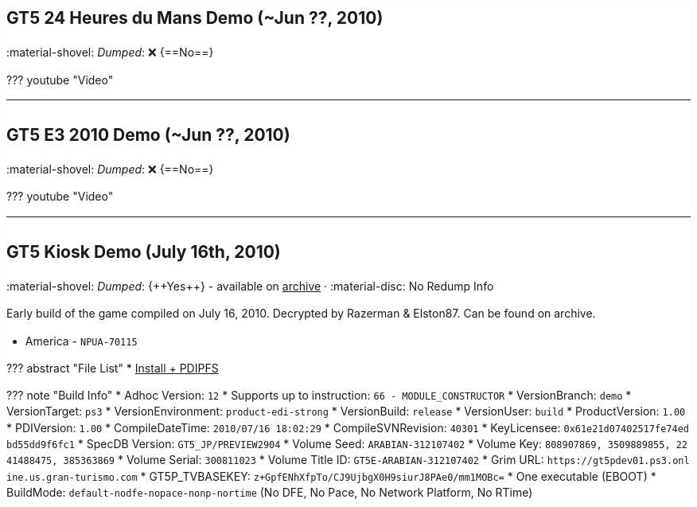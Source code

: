 
## GT5 24 Heures du Mans Demo (~Jun ??, 2010)

:material-shovel: *Dumped*: :x: {==No==}

??? youtube "Video"
    <iframe width="1280" height="720" src="https://www.youtube.com/embed/tVlcSyLFFEU" title="GT5rs - Gran Turismo 5 Demo, 24 Heures du Mans 2010" frameborder="0" allow="accelerometer; autoplay; clipboard-write; encrypted-media; gyroscope; picture-in-picture; web-share" allowfullscreen></iframe>

---

## GT5 E3 2010 Demo  (~Jun ??, 2010)

:material-shovel: *Dumped*: :x: {==No==}

??? youtube "Video"
    <iframe width="1173" height="664" src="https://www.youtube.com/embed/EUboJ2w3-3g" title="Gran Turismo 5 E3 2010 Rome Gameplay" frameborder="0" allow="accelerometer; autoplay; clipboard-write; encrypted-media; gyroscope; picture-in-picture; web-share" allowfullscreen></iframe>

---

## GT5 Kiosk Demo (July 16th, 2010)

:material-shovel: *Dumped*: {++Yes++} - available on [archive](https://archive.org/details/gt5demo2010npua70115repack.7z) · :material-disc: No Redump Info

Early build of the game compiled on July 16, 2010. Decrypted by Razerman & Elston87. Can be found on archive.

* America - `NPUA-70115`

??? abstract "File List"
    * [Install + PDIPFS](file_lists/NPUA70115_install.txt)

??? note "Build Info"
    * Adhoc Version: `12`
    * Supports up to instruction: `66 - MODULE_CONSTRUCTOR`
    * VersionBranch: `demo`
    * VersionTarget: `ps3`
    * VersionEnvironment: `product-edi-strong`
    * VersionBuild: `release`
    * VersionUser: `build`
    * ProductVersion: `1.00`
    * PDIVersion: `1.00`
    * CompileDateTime: `2010/07/16 18:02:29`
    * CompileSVNRevision: `40301`
    * KeyLicensee: `0x61e21d07402517fe74edbd55dd9f6fc1`
    * SpecDB Version: `GT5_JP/PREVIEW2904`
    * Volume Seed: `ARABIAN-312107402`
    * Volume Key: `808907869, 3509889855, 2241488475, 385363869`
    * Volume Serial: `300811023`
    * Volume Title ID: `GT5E-ARABIAN-312107402`
    * Grim URL: `https://gt5pdev01.ps3.online.us.gran-turismo.com`
    * GT5P_TVBASEKEY: `z+GpfENhXfpTo/CJ9UjbgX0H9siurJ8PAe0/mm1MOBc=`
    * One executable (EBOOT)
    * BuildMode: `default-nodfe-nopace-nonp-nortime` (No DFE, No Pace, No Network Platform, No RTime)
